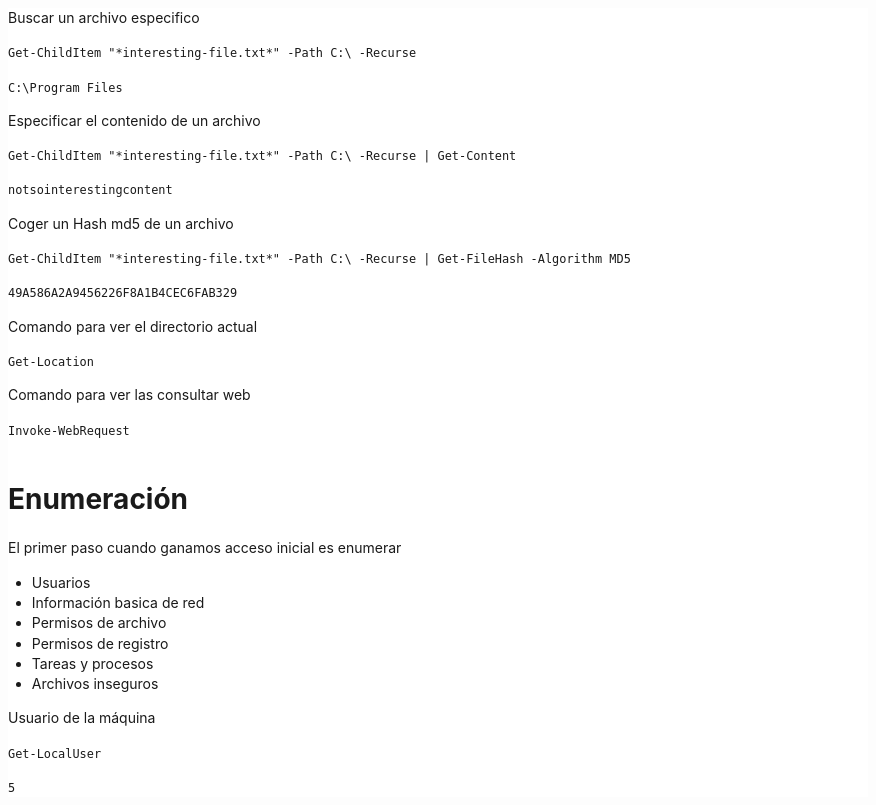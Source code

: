 Buscar un archivo especifico

```
Get-ChildItem "*interesting-file.txt*" -Path C:\ -Recurse
```

```
C:\Program Files
```

Especificar el contenido de un archivo

```
Get-ChildItem "*interesting-file.txt*" -Path C:\ -Recurse | Get-Content
```

```
notsointerestingcontent
```

Coger un Hash md5 de un archivo

```
Get-ChildItem "*interesting-file.txt*" -Path C:\ -Recurse | Get-FileHash -Algorithm MD5
```

```
49A586A2A9456226F8A1B4CEC6FAB329
```

Comando para ver el directorio actual

```
Get-Location
```

Comando para ver las consultar web

```
Invoke-WebRequest
```

# Enumeración

El primer paso cuando ganamos acceso inicial es enumerar

- Usuarios
- Información basica de red
- Permisos de archivo
- Permisos de registro
- Tareas y procesos
- Archivos inseguros

Usuario de la máquina

```
Get-LocalUser
```

```
5
```
